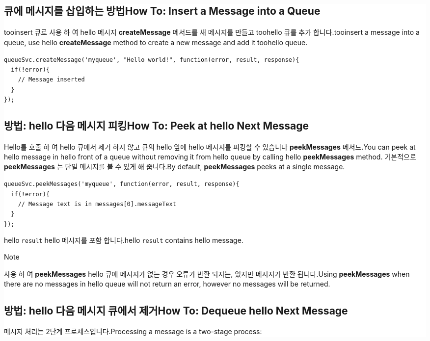 ## <a name="how-to-insert-a-message-into-a-queue"></a><span data-ttu-id="b83b1-138">큐에 메시지를 삽입하는 방법</span><span class="sxs-lookup"><span data-stu-id="b83b1-138">How To: Insert a Message into a Queue</span></span>
<span data-ttu-id="b83b1-139">tooinsert 큐로 사용 하 여 hello 메시지 **createMessage** 메서드를 새 메시지를 만들고 toohello 큐를 추가 합니다.</span><span class="sxs-lookup"><span data-stu-id="b83b1-139">tooinsert a message into a queue, use hello **createMessage** method to create a new message and add it toohello queue.</span></span>

```
queueSvc.createMessage('myqueue', "Hello world!", function(error, result, response){
  if(!error){
    // Message inserted
  }
});
```

## <a name="how-to-peek-at-hello-next-message"></a><span data-ttu-id="b83b1-140">방법: hello 다음 메시지 피킹</span><span class="sxs-lookup"><span data-stu-id="b83b1-140">How To: Peek at hello Next Message</span></span>
<span data-ttu-id="b83b1-141">Hello를 호출 하 여 hello 큐에서 제거 하지 않고 큐의 hello 앞에 hello 메시지를 피킹할 수 있습니다 **peekMessages** 메서드.</span><span class="sxs-lookup"><span data-stu-id="b83b1-141">You can peek at hello message in hello front of a queue without removing it from hello queue by calling hello **peekMessages** method.</span></span> <span data-ttu-id="b83b1-142">기본적으로 **peekMessages** 는 단일 메시지를 볼 수 있게 해 줍니다.</span><span class="sxs-lookup"><span data-stu-id="b83b1-142">By default, **peekMessages** peeks at a single message.</span></span>

```
queueSvc.peekMessages('myqueue', function(error, result, response){
  if(!error){
    // Message text is in messages[0].messageText
  }
});
```

<span data-ttu-id="b83b1-143">hello `result` hello 메시지를 포함 합니다.</span><span class="sxs-lookup"><span data-stu-id="b83b1-143">hello `result` contains hello message.</span></span>

> [!NOTE]
> <span data-ttu-id="b83b1-144">사용 하 여 **peekMessages** hello 큐에 메시지가 없는 경우 오류가 반환 되지는, 있지만 메시지가 반환 됩니다.</span><span class="sxs-lookup"><span data-stu-id="b83b1-144">Using **peekMessages** when there are no messages in hello queue will not return an error, however no messages will be returned.</span></span>
> 
> 

## <a name="how-to-dequeue-hello-next-message"></a><span data-ttu-id="b83b1-145">방법: hello 다음 메시지 큐에서 제거</span><span class="sxs-lookup"><span data-stu-id="b83b1-145">How To: Dequeue hello Next Message</span></span>
<span data-ttu-id="b83b1-146">메시지 처리는 2단계 프로세스입니다.</span><span class="sxs-lookup"><span data-stu-id="b83b1-146">Processing a message is a two-stage process:</span></span>


[Azure Storage SDK for Node]: https://github.com/Azure/azure-storage-node
[using hello REST API]: http://msdn.microsoft.com/library/azure/hh264518.aspx
[Azure Portal]: https://portal.azure.com
[Azure 앱 서비스에 Node.js 웹 응용 프로그램을 만들]: ../app-service-web/app-service-web-get-started-nodejs.md
[Azure 테이블 서비스 hello 사용 하 여 Node.js 웹 응용 프로그램]: ../app-service-web/storage-nodejs-use-table-storage-web-site.md
[빌드하고 Node.js 응용 프로그램 tooan Azure 클라우드 서비스 배포]: ../cloud-services/cloud-services-nodejs-develop-deploy-app.md
[Azure Storage Team Blog]: http://blogs.msdn.com/b/windowsazurestorage/
[ 빌드 및 배포 웹 매트릭스를 사용 하는 Node.js 웹 응용 프로그램 tooAzure]: ../app-service-web/web-sites-nodejs-use-webmatrix.md